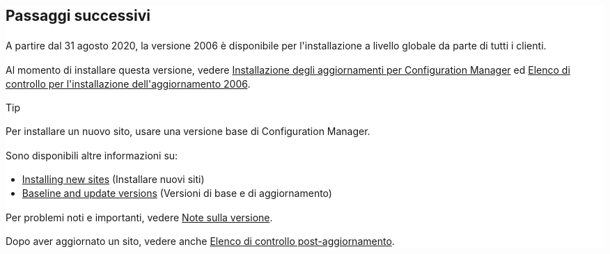 



## <a name="next-steps"></a>Passaggi successivi



A partire dal 31 agosto 2020, la versione 2006 è disponibile per l'installazione a livello globale da parte di tutti i clienti.

Al momento di installare questa versione, vedere [Installazione degli aggiornamenti per Configuration Manager](../../servers/manage/updates.md) ed [Elenco di controllo per l'installazione dell'aggiornamento 2006](../../servers/manage/checklist-for-installing-update-2006.md).

> [!TIP]
> Per installare un nuovo sito, usare una versione base di Configuration Manager.
>
> Sono disponibili altre informazioni su:
>
> - [Installing new sites](../../servers/deploy/install/installing-sites.md) (Installare nuovi siti)
> - [Baseline and update versions](../../servers/manage/updates.md#bkmk_Baselines) (Versioni di base e di aggiornamento)

Per problemi noti e importanti, vedere [Note sulla versione](../../servers/deploy/install/release-notes.md).

Dopo aver aggiornato un sito, vedere anche [Elenco di controllo post-aggiornamento](../../servers/manage/checklist-for-installing-update-2006.md#post-update-checklist).
